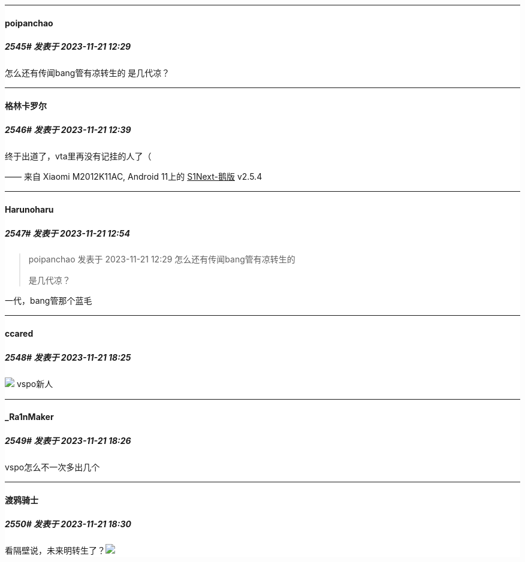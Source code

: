 
*****

####  poipanchao  
##### 2545#       发表于 2023-11-21 12:29

怎么还有传闻bang管有凉转生的
是几代凉？


*****

####  格林卡罗尔  
##### 2546#       发表于 2023-11-21 12:39

终于出道了，vta里再没有记挂的人了（

—— 来自 Xiaomi M2012K11AC, Android 11上的 [S1Next-鹅版](https://github.com/ykrank/S1-Next/releases) v2.5.4


*****

####  Harunoharu  
##### 2547#       发表于 2023-11-21 12:54

<blockquote>poipanchao 发表于 2023-11-21 12:29
怎么还有传闻bang管有凉转生的

是几代凉？</blockquote>
一代，bang管那个蓝毛


*****

####  ccared  
##### 2548#       发表于 2023-11-21 18:25

<img src="https://p.sda1.dev/14/6d355259d2f17fd20b3e56be69f41425/CMP_20231121191426821.jpg" referrerpolicy="no-referrer">
vspo新人

*****

####  _Ra1nMaker  
##### 2549#       发表于 2023-11-21 18:26

vspo怎么不一次多出几个 

*****

####  渡鸦骑士  
##### 2550#       发表于 2023-11-21 18:30

看隔壁说，未来明转生了？<img src="https://static.saraba1st.com/image/smiley/face2017/009.gif" referrerpolicy="no-referrer">

